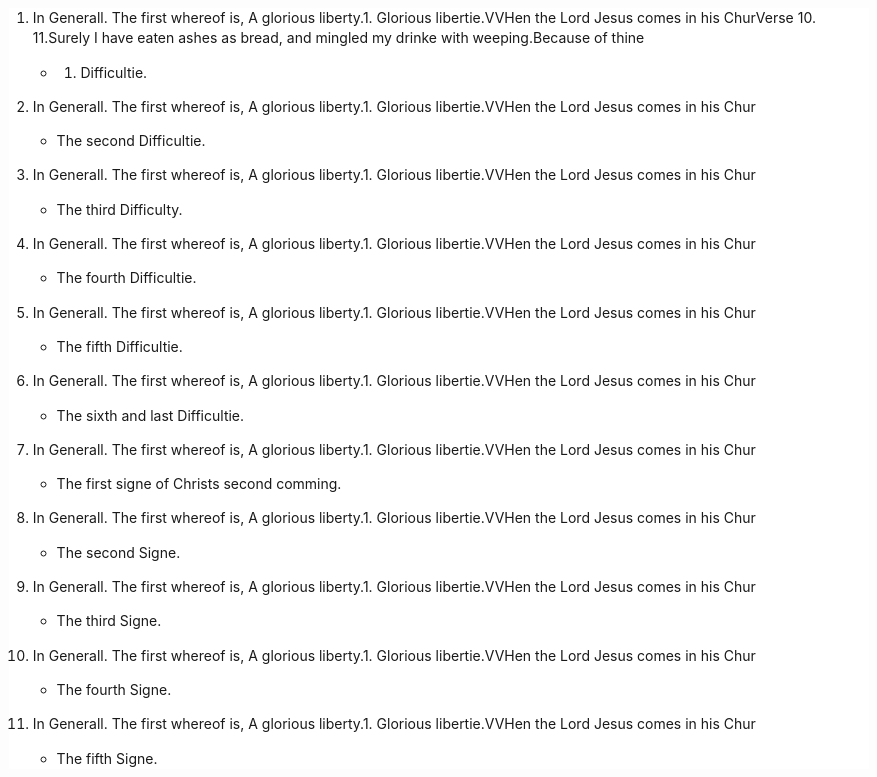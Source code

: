 1. In Generall.
The first whereof is, A glorious liberty.1. Glorious libertie.VVHen the Lord Jesus comes in his ChurVerse 10. 11.Surely I have eaten ashes as bread, and mingled my drinke with weeping.Because of thine
      * 1. Difficultie.

1. In Generall.
The first whereof is, A glorious liberty.1. Glorious libertie.VVHen the Lord Jesus comes in his Chur
      * The second Difficultie.

1. In Generall.
The first whereof is, A glorious liberty.1. Glorious libertie.VVHen the Lord Jesus comes in his Chur
      * The third Difficulty.

1. In Generall.
The first whereof is, A glorious liberty.1. Glorious libertie.VVHen the Lord Jesus comes in his Chur
      * The fourth Difficultie.

1. In Generall.
The first whereof is, A glorious liberty.1. Glorious libertie.VVHen the Lord Jesus comes in his Chur
      * The fifth Difficultie.

1. In Generall.
The first whereof is, A glorious liberty.1. Glorious libertie.VVHen the Lord Jesus comes in his Chur
      * The sixth and last Difficultie.

1. In Generall.
The first whereof is, A glorious liberty.1. Glorious libertie.VVHen the Lord Jesus comes in his Chur
      * The first signe of Christs second comming.

1. In Generall.
The first whereof is, A glorious liberty.1. Glorious libertie.VVHen the Lord Jesus comes in his Chur
      * The second Signe.

1. In Generall.
The first whereof is, A glorious liberty.1. Glorious libertie.VVHen the Lord Jesus comes in his Chur
      * The third Signe.

1. In Generall.
The first whereof is, A glorious liberty.1. Glorious libertie.VVHen the Lord Jesus comes in his Chur
      * The fourth Signe.

1. In Generall.
The first whereof is, A glorious liberty.1. Glorious libertie.VVHen the Lord Jesus comes in his Chur
      * The fifth Signe.
